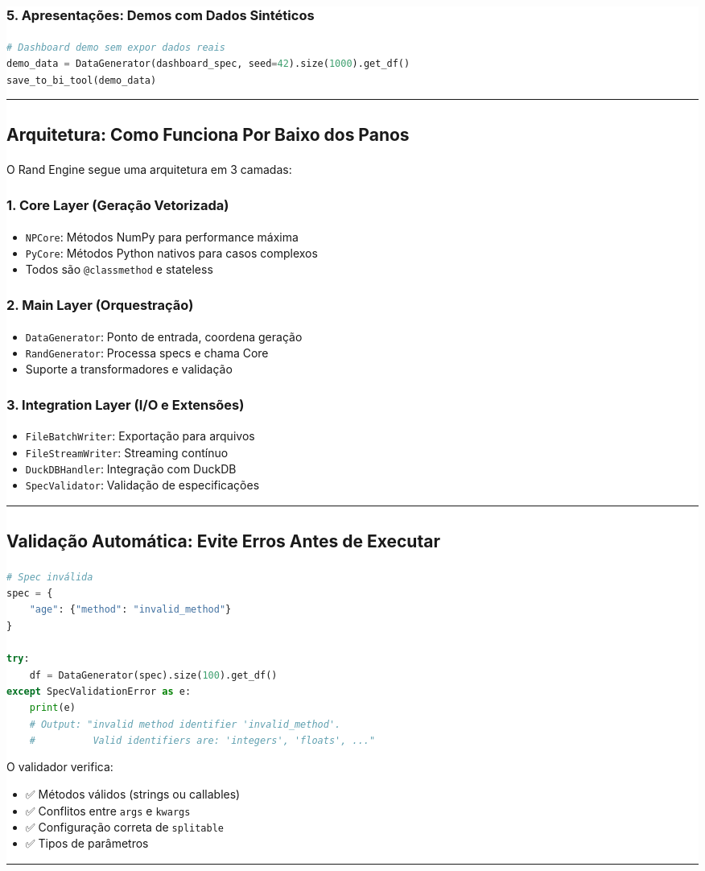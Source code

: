 ### 5. **Apresentações**: Demos com Dados Sintéticos

```python
# Dashboard demo sem expor dados reais
demo_data = DataGenerator(dashboard_spec, seed=42).size(1000).get_df()
save_to_bi_tool(demo_data)
```

---

## Arquitetura: Como Funciona Por Baixo dos Panos

O Rand Engine segue uma arquitetura em 3 camadas:

### 1. **Core Layer** (Geração Vetorizada)
- `NPCore`: Métodos NumPy para performance máxima
- `PyCore`: Métodos Python nativos para casos complexos
- Todos são `@classmethod` e stateless

### 2. **Main Layer** (Orquestração)
- `DataGenerator`: Ponto de entrada, coordena geração
- `RandGenerator`: Processa specs e chama Core
- Suporte a transformadores e validação

### 3. **Integration Layer** (I/O e Extensões)
- `FileBatchWriter`: Exportação para arquivos
- `FileStreamWriter`: Streaming contínuo
- `DuckDBHandler`: Integração com DuckDB
- `SpecValidator`: Validação de especificações

---

## Validação Automática: Evite Erros Antes de Executar

```python
# Spec inválida
spec = {
    "age": {"method": "invalid_method"}
}

try:
    df = DataGenerator(spec).size(100).get_df()
except SpecValidationError as e:
    print(e)
    # Output: "invalid method identifier 'invalid_method'.
    #          Valid identifiers are: 'integers', 'floats', ..."
```

O validador verifica:
- ✅ Métodos válidos (strings ou callables)
- ✅ Conflitos entre `args` e `kwargs`
- ✅ Configuração correta de `splitable`
- ✅ Tipos de parâmetros

---